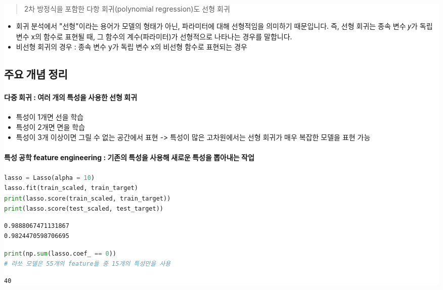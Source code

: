 


> 2차 방정식을 포함한 다항 회귀(polynomial regression)도 선형 회귀
-  회귀 분석에서 "선형"이라는 용어가 모델의 형태가 아닌, 파라미터에 대해 선형적임을 의미하기 때문입니다. 즉, 선형 회귀는 종속 변수 𝑦가 독립 변수 x의 함수로 표현될 때, 그 함수의 계수(파라미터)가 선형적으로 나타나는 경우를 말합니다.
- 비선형 회귀의 경우 : 종속 변수 y가 독립 변수 x의 비선형 함수로 표현되는 경우

## **주요 개념 정리**

#### 다중 회귀 : 여러 개의 특성을 사용한 선형 회귀
- 특성이 1개면 선을 학습
- 특성이 2개면 면을 학습
- 특성이 3개 이상이면 그릴 수 없는 공간에서 표현 -> 특성이 많은 고차원에서는 선형 회귀가 매우 복잡한 모델을 표현 가능

#### **특성 공학 feature engineering** : 기존의 특성을 사용해 새로운 특성을 뽑아내는 작업



```python
lasso = Lasso(alpha = 10)
lasso.fit(train_scaled, train_target)
print(lasso.score(train_scaled, train_target))
print(lasso.score(test_scaled, test_target))
```

    0.9888067471131867
    0.9824470598706695
    


```python
print(np.sum(lasso.coef_ == 0))
# 라쏘 모델은 55개의 feature들 중 15개의 특성만을 사용
```

    40
    
